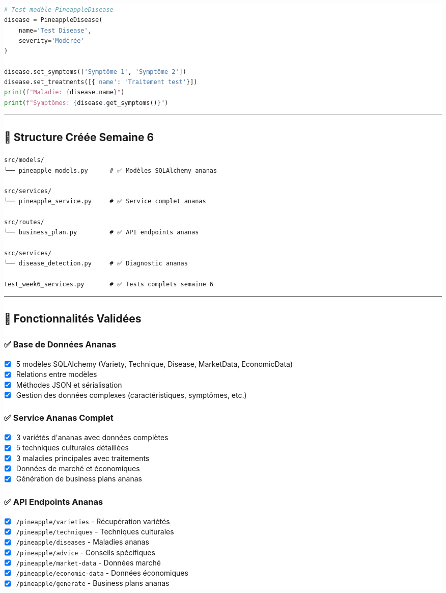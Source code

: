 ```python
# Test modèle PineappleDisease
disease = PineappleDisease(
    name='Test Disease',
    severity='Modérée'
)

disease.set_symptoms(['Symptôme 1', 'Symptôme 2'])
disease.set_treatments([{'name': 'Traitement test'}])
print(f"Maladie: {disease.name}")
print(f"Symptômes: {disease.get_symptoms()}")
```

---

## 📁 Structure Créée Semaine 6

```
src/models/
└── pineapple_models.py      # ✅ Modèles SQLAlchemy ananas

src/services/
└── pineapple_service.py     # ✅ Service complet ananas

src/routes/
└── business_plan.py         # ✅ API endpoints ananas

src/services/
└── disease_detection.py     # ✅ Diagnostic ananas

test_week6_services.py       # ✅ Tests complets semaine 6
```

---

## 🎯 Fonctionnalités Validées

### ✅ Base de Données Ananas
- [x] 5 modèles SQLAlchemy (Variety, Technique, Disease, MarketData, EconomicData)
- [x] Relations entre modèles
- [x] Méthodes JSON et sérialisation
- [x] Gestion des données complexes (caractéristiques, symptômes, etc.)

### ✅ Service Ananas Complet
- [x] 3 variétés d'ananas avec données complètes
- [x] 5 techniques culturales détaillées
- [x] 3 maladies principales avec traitements
- [x] Données de marché et économiques
- [x] Génération de business plans ananas

### ✅ API Endpoints Ananas
- [x] `/pineapple/varieties` - Récupération variétés
- [x] `/pineapple/techniques` - Techniques culturales
- [x] `/pineapple/diseases` - Maladies ananas
- [x] `/pineapple/advice` - Conseils spécifiques
- [x] `/pineapple/market-data` - Données marché
- [x] `/pineapple/economic-data` - Données économiques
- [x] `/pineapple/generate` - Business plans ananas
